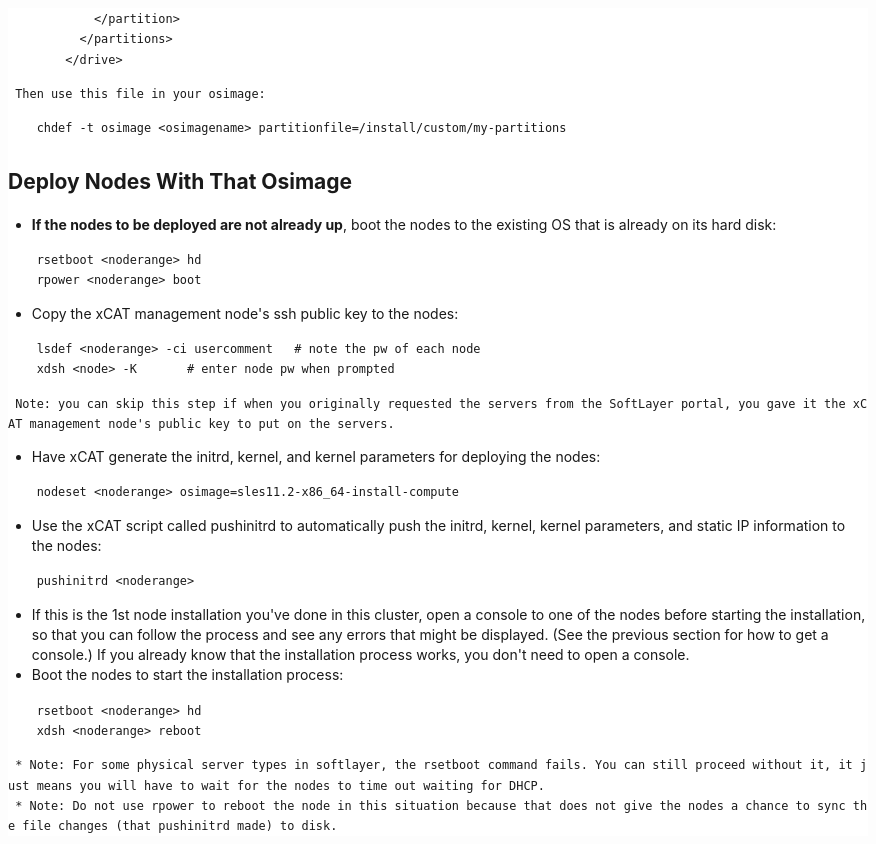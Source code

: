~~~~
            </partition>
          </partitions>
        </drive>
~~~~

     Then use this file in your osimage: 
    
~~~~
    chdef -t osimage <osimagename> partitionfile=/install/custom/my-partitions
~~~~

## Deploy Nodes With That Osimage

  * **If the nodes to be deployed are not already up**, boot the nodes to the existing OS that is already on its hard disk: 
    
~~~~
    rsetboot <noderange> hd
    rpower <noderange> boot
~~~~

  * Copy the xCAT management node's ssh public key to the nodes: 
    
~~~~
    lsdef <noderange> -ci usercomment   # note the pw of each node
    xdsh <node> -K       # enter node pw when prompted
~~~~

     Note: you can skip this step if when you originally requested the servers from the SoftLayer portal, you gave it the xCAT management node's public key to put on the servers. 

  * Have xCAT generate the initrd, kernel, and kernel parameters for deploying the nodes: 
    
~~~~
    nodeset <noderange> osimage=sles11.2-x86_64-install-compute
~~~~

  * Use the xCAT script called pushinitrd to automatically push the initrd, kernel, kernel parameters, and static IP information to the nodes: 
    
~~~~
    pushinitrd <noderange>
~~~~

  * If this is the 1st node installation you've done in this cluster, open a console to one of the nodes before starting the installation, so that you can follow the process and see any errors that might be displayed. (See the previous section for how to get a console.) If you already know that the installation process works, you don't need to open a console. 
  * Boot the nodes to start the installation process: 
    
~~~~
    rsetboot <noderange> hd
    xdsh <noderange> reboot
~~~~

     * Note: For some physical server types in softlayer, the rsetboot command fails. You can still proceed without it, it just means you will have to wait for the nodes to time out waiting for DHCP. 
     * Note: Do not use rpower to reboot the node in this situation because that does not give the nodes a chance to sync the file changes (that pushinitrd made) to disk. 
